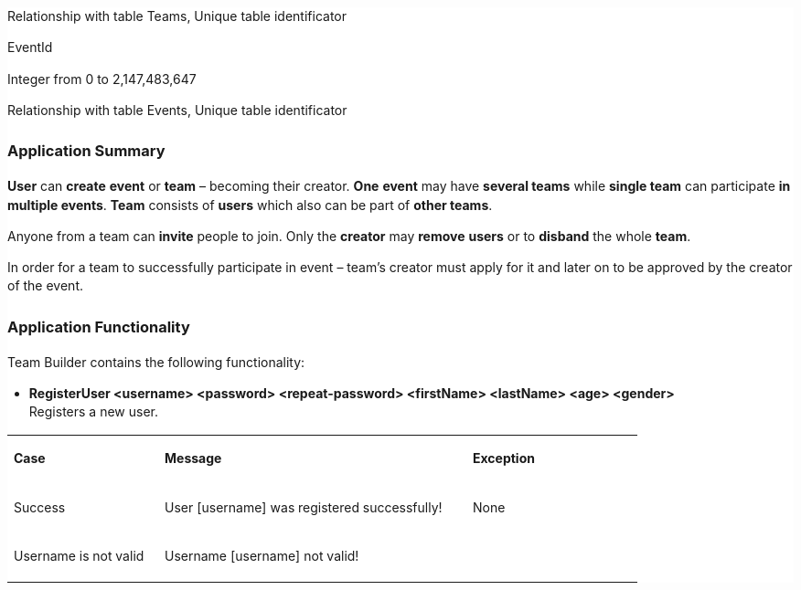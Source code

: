 <p>Relationship with table Teams, Unique table identificator</p>
</td>
</tr>
<tr>
<td width="125">
<p>EventId</p>
</td>
<td width="301">
<p>Integer from 0 to 2,147,483,647</p>
</td>
<td width="270">
<p>Relationship with table Events, Unique table identificator</p>
</td>
</tr>
</tbody>
</table>
<h3>Application Summary</h3>
<p><strong>User</strong> can <strong>create</strong> <strong>event</strong> or <strong>team</strong> &ndash; becoming their creator. <strong>One</strong> <strong>event</strong> may have <strong>several teams</strong> while <strong>single team</strong> can participate <strong>in multiple events</strong>. <strong>Team</strong> consists of <strong>users</strong> which also can be part of <strong>other teams</strong>.</p>
<p>Anyone from a team can <strong>invite</strong> people to join. Only the <strong>creator</strong> may <strong>remove</strong> <strong>users</strong> or to <strong>disband</strong> the whole <strong>team</strong>.</p>
<p>In order for a team to successfully participate in event &ndash; team&rsquo;s creator must apply for it and later on to be approved by the creator of the event.</p>
<h3>Application Functionality</h3>
<p>Team Builder contains the following functionality:</p>
<ul>
<li><strong>Register</strong><strong>User &lt;username&gt; &lt;password&gt; &lt;repeat-password&gt; &lt;firstName&gt; &lt;lastName&gt; &lt;age&gt; &lt;gender&gt;</strong><strong><br /> </strong>Registers a new user.</li>
</ul>
<table>
<tbody>
<tr>
<td width="151">
<p><strong>Case</strong></p>
</td>
<td width="323">
<p><strong>Message</strong></p>
</td>
<td width="173">
<p><strong>Exception</strong></p>
</td>
</tr>
<tr>
<td width="151">
<p>Success</p>
</td>
<td width="323">
<p>User [username] was registered successfully!</p>
</td>
<td width="173">
<p>None</p>
</td>
</tr>
<tr>
<td width="151">
<p>Username is not valid</p>
</td>
<td width="323">
<p>Username [username] not valid!</p>